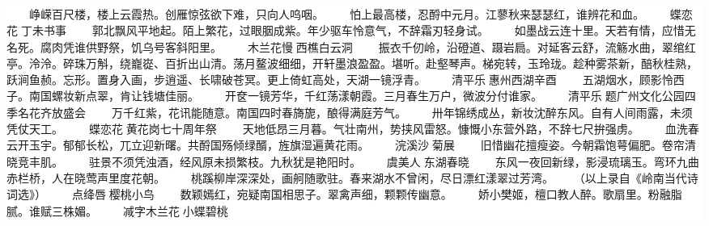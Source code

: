 　　峥嵘百尺楼，楼上云霞热。创雁惊弦欲下难，只向人呜咽。
　　怕上最高楼，忍酹中元月。江蓼秋来瑟瑟红，谁辨花和血。
　　蝶恋花  丁未书事
　　郭北飘风平地起。陌上繁花，过眼胭成紫。年少驱车怜意气，不辞霜刃轻身试。
　　如墨战云连十里。天若有情，应惜无名死。腐肉凭谁供野祭，饥乌号客斜阳里。
　　木兰花慢  西樵白云洞
　　振衣千仞岭，沿磴道、蹑岩扃。对延客云舒，流觞水曲，翠绾红亭。泠泠。碎珠万斛，绕巃嵸、百折出山清。荡月鳌波细细，开轩墨浪盈盈。堪听。赴壑琴声。梯宛转，玉玲珑。趁种雾茶新，醅秋桂熟，跃涧鱼赪。忘形。置身入画，步逍遥、长啸破苍冥。更上倚虹高处，天湖一镜浮青。
　　清平乐  惠州西湖辛酉
　　五湖烟水，顾影怜西子。南国螺妆新点翠，肯让钱塘佳丽。
　　开奁一镜芳华，千红荡漾朝霞。三月春生万户，微波分付谁家。
　　清平乐  题广州文化公园四季名花齐放盛会
　　万千红紫，花讯能随意。南国四时春旖旎，酿得满庭芳气。
　　卅年锦绣成丛，新妆沈醉东风。自有人间雨露，未须凭仗天工。
　　蝶恋花  黄花岗七十周年祭
　　天地低昂三月暮。气壮南州，势挟风雷怒。慷慨小东营外路，不辞七尺拚强虏。
　　血洗春云开玉宇。郁郁长松，兀立迎新曙。共酹国殇倾绿醑，旌旗湿遍黄花雨。
　　浣溪沙  菊展
　　旧惜幽花擅瘦姿。今朝霜饱萼偏肥。卷帘清晓竞丰肌。
　　驻景不须凭浊酒，经风原未损繁枝。九秋犹是艳阳时。
　　虞美人  东湖春晓
　　东风一夜回新绿，影浸琉璃玉。弯环九曲赤栏桥，人在晓莺声里度花朝。
　　桃蹊柳岸深深处，画舸随歌驻。春来湖水不曾闲，尽日漂红漾翠过芳湾。
　　（以上录自《岭南当代诗词选》）
　　点绛唇  樱桃小鸟
　　数颖嫣红，宛疑南国相思子。翠禽声细，颗颗传幽意。
　　娇小樊姬，檀口教人醉。歌扇里。粉融脂腻。谁赋三株媚。
　　减字木兰花  小蝶碧桃
